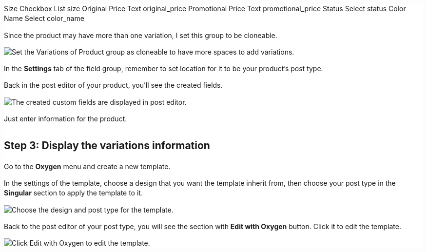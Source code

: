 <td>Size</td>
<td>Checkbox List</td>
<td>size</td>
</tr>
<tr>
<td>Original Price</td>
<td>Text</td>
<td>original_price</td>
</tr>
<tr>
<td>Promotional Price</td>
<td>Text</td>
<td>promotional_price</td>
</tr>
<tr>
<td>Status</td>
<td>Select</td>
<td>status</td>
</tr>
<tr>
<td>Color Name</td>
<td>Select</td>
<td>color_name</td>
</tr>
</tbody>
</table>


Since the product may have more than one variation, I set this group to be cloneable.

![Set the Variations of Product group as cloneable to have more spaces to add variations.](https://i.imgur.com/bTOZOMH.png)

In the **Settings** tab of the field group, remember to set location for it to be your product’s post type.

Back in the post editor of your product, you’ll see the created fields.

![The created custom fields are displayed in post editor.](https://i.imgur.com/Ntyl4wY.png)

Just enter information for the product.

## Step 3: Display the variations information

Go to the **Oxygen** menu and create a new template.

In the settings of the template, choose a design that you want the template inherit from, then choose your post type in the **Singular** section to apply the template to it.

![Choose the design and post type for the template.](https://i.imgur.com/Lnkfcnq.png)

Back to the post editor of your post type, you will see the section with **Edit with Oxygen** button. Click it to edit the template.

![Click Edit with Oxygen to edit the template.](https://i.imgur.com/vTyDODo.png)
